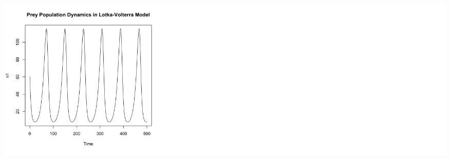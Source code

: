 <img width=308.25 height=289.6875 src="https://github.com/naraujodc/Araujo_Data_Science_Portfolio/blob/main/Lotka_Volterra_Predator_Prey_Project/images/n1%20ode.png">